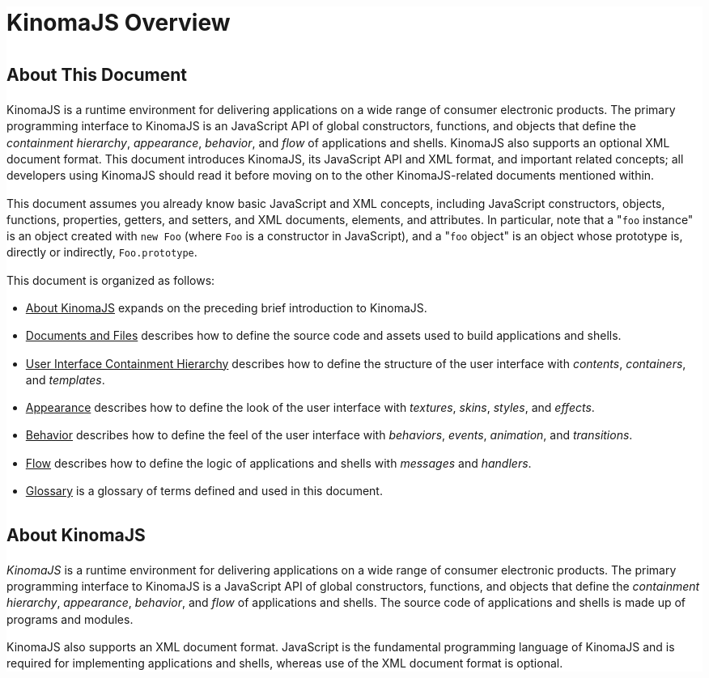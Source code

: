 

# KinomaJS Overview

## About This Document

KinomaJS is a runtime environment for delivering applications on a wide range of consumer electronic products. The primary programming interface to KinomaJS is an JavaScript API of global constructors, functions, and objects that define the *containment hierarchy*, *appearance*, *behavior*, and *flow* of applications and shells. KinomaJS also supports an optional XML document format. This document introduces KinomaJS, its JavaScript API and XML format, and important related concepts; all developers using KinomaJS should read it before moving on to the other KinomaJS-related documents mentioned within.

This document assumes you already know basic JavaScript and XML concepts, including JavaScript constructors, objects, functions, properties, getters, and setters, and XML documents, elements, and attributes. In particular, note that a "`foo` instance" is an object created with `new Foo` (where `Foo` is a constructor in JavaScript), and a "`foo` object" is an object whose prototype is, directly or indirectly, `Foo.prototype`. 

This document is organized as follows:

- [About KinomaJS](#about-kinomajs) expands on the preceding brief introduction to KinomaJS.
 
- [Documents and Files](#documents-and-files) describes how to define the source code and assets used to build applications and shells.
 
- [User Interface Containment Hierarchy](#ui-containment) describes how to define the structure of the user interface with *contents*, *containers*, and *templates*.
 
- [Appearance](#appearance) describes how to define the look of the user interface with *textures*, *skins*, *styles*, and *effects*.
 
- [Behavior](#behavior) describes how to define the feel of the user interface with *behaviors*, *events*, *animation*, and *transitions*.

- [Flow](#flow) describes how to define the logic of applications and shells with *messages* and *handlers*.

- [Glossary](#glossary) is a glossary of terms defined and used in this document.


<a id="about-kinomajs"></a>
## About KinomaJS

*KinomaJS* is a runtime environment for delivering applications on a wide range of consumer electronic products. The primary programming interface to KinomaJS is a JavaScript API of global constructors, functions, and objects that define the *containment hierarchy*, *appearance*, *behavior*, and *flow* of applications and shells. The source code of applications and shells is made up of programs and modules.

KinomaJS also supports an XML document format. JavaScript is the fundamental programming language of KinomaJS and is required for implementing applications and shells, whereas use of the XML document format is optional.
